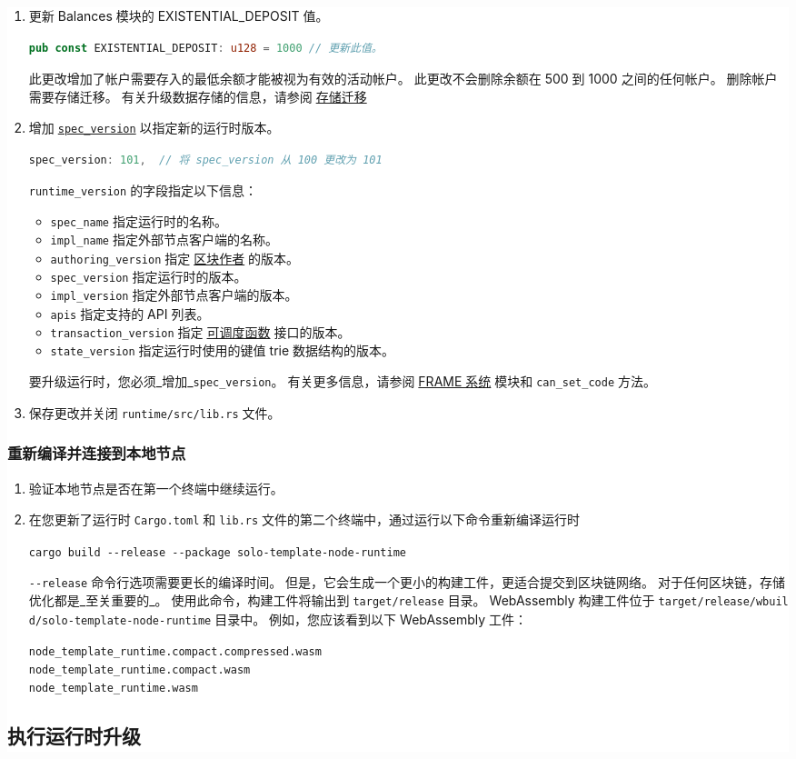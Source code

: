 1. 更新 Balances 模块的 EXISTENTIAL_DEPOSIT 值。

   ```rust
   pub const EXISTENTIAL_DEPOSIT: u128 = 1000 // 更新此值。
   ```

   此更改增加了帐户需要存入的最低余额才能被视为有效的活动帐户。
   此更改不会删除余额在 500 到 1000 之间的任何帐户。
   删除帐户需要存储迁移。
   有关升级数据存储的信息，请参阅 [存储迁移](/maintain/runtime-upgrades/#storage-migrations)

1. 增加 [`spec_version`](https://paritytech.github.io/substrate/master/sp_version/struct.RuntimeVersion.html#structfield.spec_version) 以指定新的运行时版本。

   ```rust
   spec_version: 101,  // 将 spec_version 从 100 更改为 101
   ```

   `runtime_version` 的字段指定以下信息：

   - `spec_name` 指定运行时的名称。
   - `impl_name` 指定外部节点客户端的名称。
   - `authoring_version` 指定 [区块作者](/reference/glossary#author) 的版本。
   - `spec_version` 指定运行时的版本。
   - `impl_version` 指定外部节点客户端的版本。
   - `apis` 指定支持的 API 列表。
   - `transaction_version` 指定 [可调度函数](/reference/glossary#dispatch) 接口的版本。
   - `state_version` 指定运行时使用的键值 trie 数据结构的版本。

   要升级运行时，您必须_增加_`spec_version`。
   有关更多信息，请参阅 [FRAME 系统](https://github.com/paritytech/polkadot-sdk/blob/master/substrate/frame/system/src/lib.rs) 模块和 `can_set_code` 方法。

1. 保存更改并关闭 `runtime/src/lib.rs` 文件。

### 重新编译并连接到本地节点

1. 验证本地节点是否在第一个终端中继续运行。

1. 在您更新了运行时 `Cargo.toml` 和 `lib.rs` 文件的第二个终端中，通过运行以下命令重新编译运行时

   ```shell
   cargo build --release --package solo-template-node-runtime
   ```

   `--release` 命令行选项需要更长的编译时间。
   但是，它会生成一个更小的构建工件，更适合提交到区块链网络。
   对于任何区块链，存储优化都是_至关重要的_。
   使用此命令，构建工件将输出到 `target/release` 目录。
   WebAssembly 构建工件位于 `target/release/wbuild/solo-template-node-runtime` 目录中。
   例如，您应该看到以下 WebAssembly 工件：

   ```text
   node_template_runtime.compact.compressed.wasm
   node_template_runtime.compact.wasm
   node_template_runtime.wasm
   ```

## 执行运行时升级
